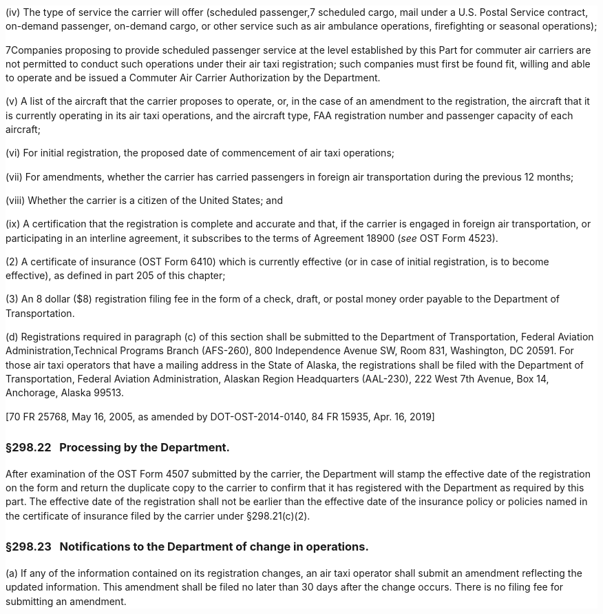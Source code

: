 \(iv\) The type of service the carrier will offer (scheduled passenger,7 scheduled cargo, mail under a U.S. Postal Service contract, on-demand passenger, on-demand cargo, or other service such as air ambulance operations, firefighting or seasonal operations);

<div>

7Companies proposing to provide scheduled passenger service at the level established by this Part for commuter air carriers are not permitted to conduct such operations under their air taxi registration; such companies must first be found fit, willing and able to operate and be issued a Commuter Air Carrier Authorization by the Department.

</div>

\(v\) A list of the aircraft that the carrier proposes to operate, or, in the case of an amendment to the registration, the aircraft that it is currently operating in its air taxi operations, and the aircraft type, FAA registration number and passenger capacity of each aircraft;

\(vi\) For initial registration, the proposed date of commencement of air taxi operations;

\(vii\) For amendments, whether the carrier has carried passengers in foreign air transportation during the previous 12 months;

\(viii\) Whether the carrier is a citizen of the United States; and

\(ix\) A certification that the registration is complete and accurate and that, if the carrier is engaged in foreign air transportation, or participating in an interline agreement, it subscribes to the terms of Agreement 18900 (*see* OST Form 4523).

\(2\) A certificate of insurance (OST Form 6410) which is currently effective (or in case of initial registration, is to become effective), as defined in part 205 of this chapter;

\(3\) An 8 dollar (\$8) registration filing fee in the form of a check, draft, or postal money order payable to the Department of Transportation.

\(d\) Registrations required in paragraph (c) of this section shall be submitted to the Department of Transportation, Federal Aviation Administration,Technical Programs Branch (AFS-260), 800 Independence Avenue SW, Room 831, Washington, DC 20591. For those air taxi operators that have a mailing address in the State of Alaska, the registrations shall be filed with the Department of Transportation, Federal Aviation Administration, Alaskan Region Headquarters (AAL-230), 222 West 7th Avenue, Box 14, Anchorage, Alaska 99513.

\[70 FR 25768, May 16, 2005, as amended by DOT-OST-2014-0140, 84 FR 15935, Apr. 16, 2019\]

### §298.22   Processing by the Department.

After examination of the OST Form 4507 submitted by the carrier, the Department will stamp the effective date of the registration on the form and return the duplicate copy to the carrier to confirm that it has registered with the Department as required by this part. The effective date of the registration shall not be earlier than the effective date of the insurance policy or policies named in the certificate of insurance filed by the carrier under §298.21(c)(2).

### §298.23   Notifications to the Department of change in operations.

\(a\) If any of the information contained on its registration changes, an air taxi operator shall submit an amendment reflecting the updated information. This amendment shall be filed no later than 30 days after the change occurs. There is no filing fee for submitting an amendment.
